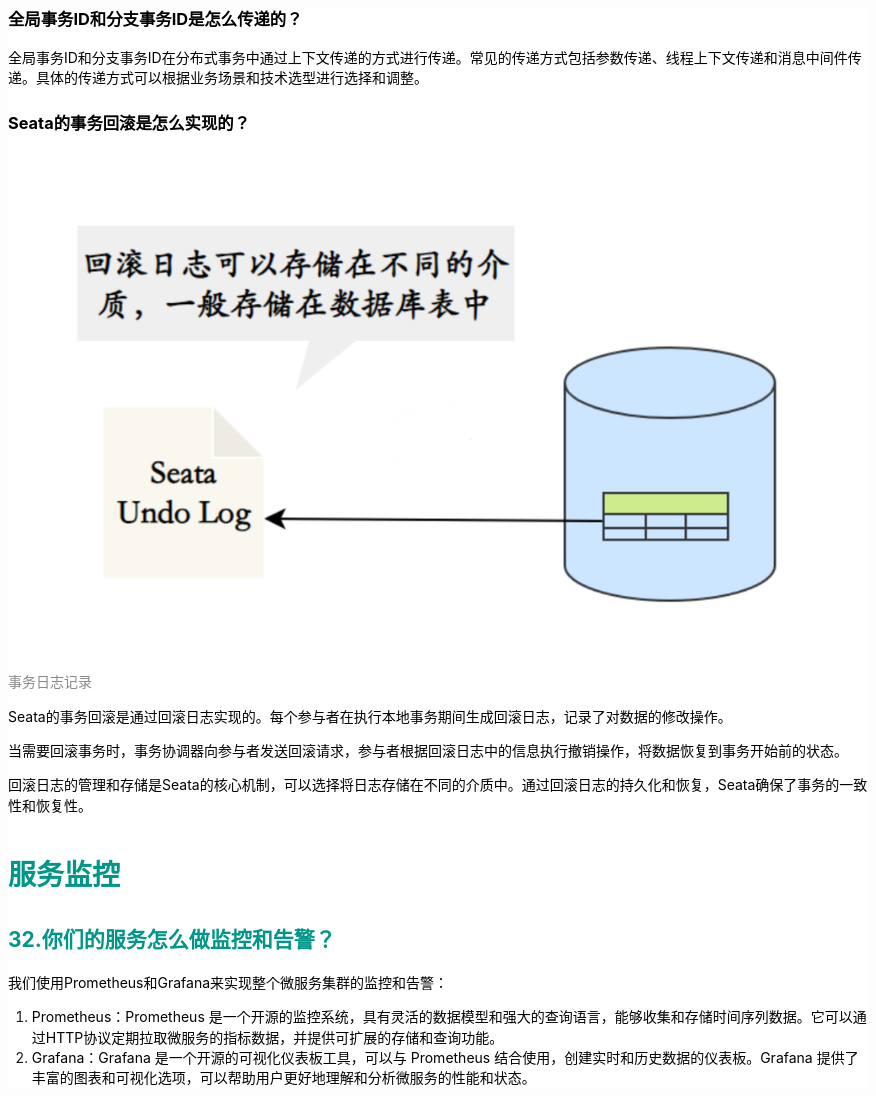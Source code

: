 ### <font style="color:rgb(0, 0, 0);">全局事务ID和分支事务ID是怎么传递的？</font>
<font style="color:rgb(0, 0, 0);">全局事务ID和分支事务ID在分布式事务中通过上下文传递的方式进行传递。常见的传递方式包括参数传递、线程上下文传递和消息中间件传递。具体的传递方式可以根据业务场景和技术选型进行选择和调整。</font>

### <font style="color:rgb(0, 0, 0);">Seata的事务回滚是怎么实现的？</font>
![1695458270211-9a6c8b17-83fb-415d-84aa-a90f955afaee.png](./img/w6XkQNurMyvzUomH/1695458270211-9a6c8b17-83fb-415d-84aa-a90f955afaee-990732.png)

<font style="color:rgb(136, 136, 136);">事务日志记录</font>

<font style="color:rgb(0, 0, 0);">Seata的事务回滚是通过回滚日志实现的。每个参与者在执行本地事务期间生成回滚日志，记录了对数据的修改操作。</font>

<font style="color:rgb(0, 0, 0);">当需要回滚事务时，事务协调器向参与者发送回滚请求，参与者根据回滚日志中的信息执行撤销操作，将数据恢复到事务开始前的状态。</font>

<font style="color:rgb(0, 0, 0);">回滚日志的管理和存储是Seata的核心机制，可以选择将日志存储在不同的介质中。通过回滚日志的持久化和恢复，Seata确保了事务的一致性和恢复性。</font>

# <font style="color:rgb(0, 150, 136);">服务监控</font>
## <font style="color:rgb(0, 150, 136);">32.你们的服务怎么做监控和告警？</font>
<font style="color:rgb(0, 0, 0);">我们使用Prometheus和Grafana来实现整个微服务集群的监控和告警：</font>

1. <font style="color:black;">Prometheus：Prometheus 是一个开源的监控系统，具有灵活的数据模型和强大的查询语言，能够收集和存储时间序列数据。它可以通过HTTP协议定期拉取微服务的指标数据，并提供可扩展的存储和查询功能。</font>
2. <font style="color:black;">Grafana：Grafana 是一个开源的可视化仪表板工具，可以与 Prometheus 结合使用，创建实时和历史数据的仪表板。Grafana 提供了丰富的图表和可视化选项，可以帮助用户更好地理解和分析微服务的性能和状态。</font>
